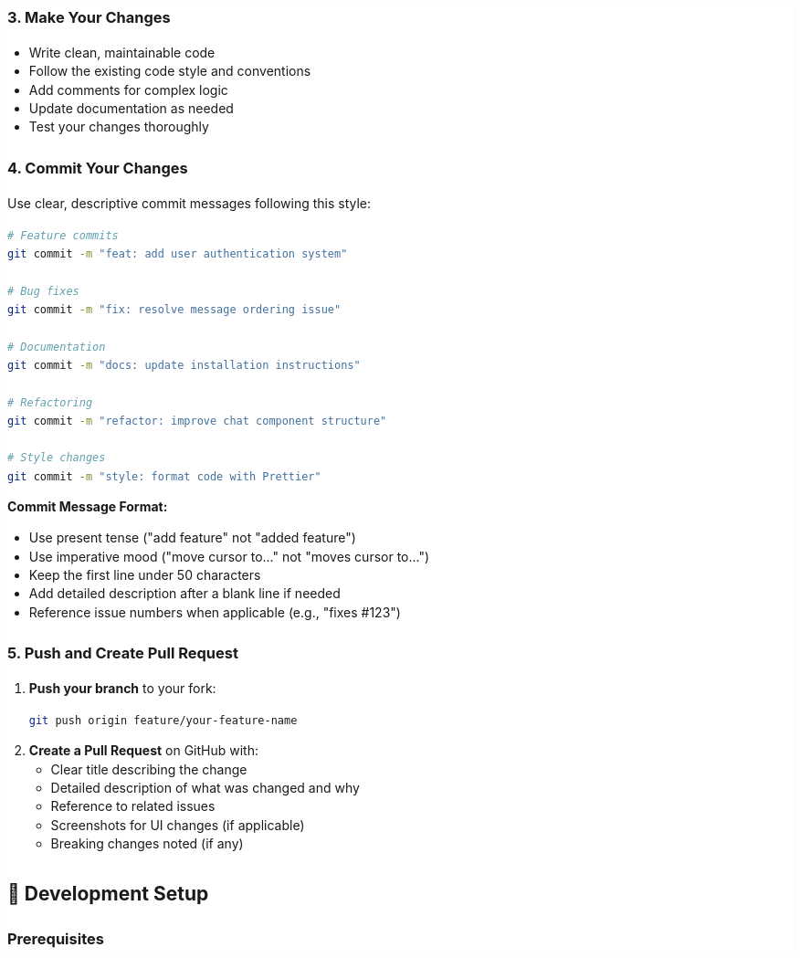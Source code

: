 ### 3. Make Your Changes

- Write clean, maintainable code
- Follow the existing code style and conventions
- Add comments for complex logic
- Update documentation as needed
- Test your changes thoroughly

### 4. Commit Your Changes

Use clear, descriptive commit messages following this style:

```bash
# Feature commits
git commit -m "feat: add user authentication system"

# Bug fixes
git commit -m "fix: resolve message ordering issue"

# Documentation
git commit -m "docs: update installation instructions"

# Refactoring
git commit -m "refactor: improve chat component structure"

# Style changes
git commit -m "style: format code with Prettier"
```

**Commit Message Format:**
- Use present tense ("add feature" not "added feature")
- Use imperative mood ("move cursor to..." not "moves cursor to...")
- Keep the first line under 50 characters
- Add detailed description after a blank line if needed
- Reference issue numbers when applicable (e.g., "fixes #123")

### 5. Push and Create Pull Request

1. **Push your branch** to your fork:
   ```bash
   git push origin feature/your-feature-name
   ```
2. **Create a Pull Request** on GitHub with:
   - Clear title describing the change
   - Detailed description of what was changed and why
   - Reference to related issues
   - Screenshots for UI changes (if applicable)
   - Breaking changes noted (if any)

## 🔧 Development Setup

### Prerequisites
